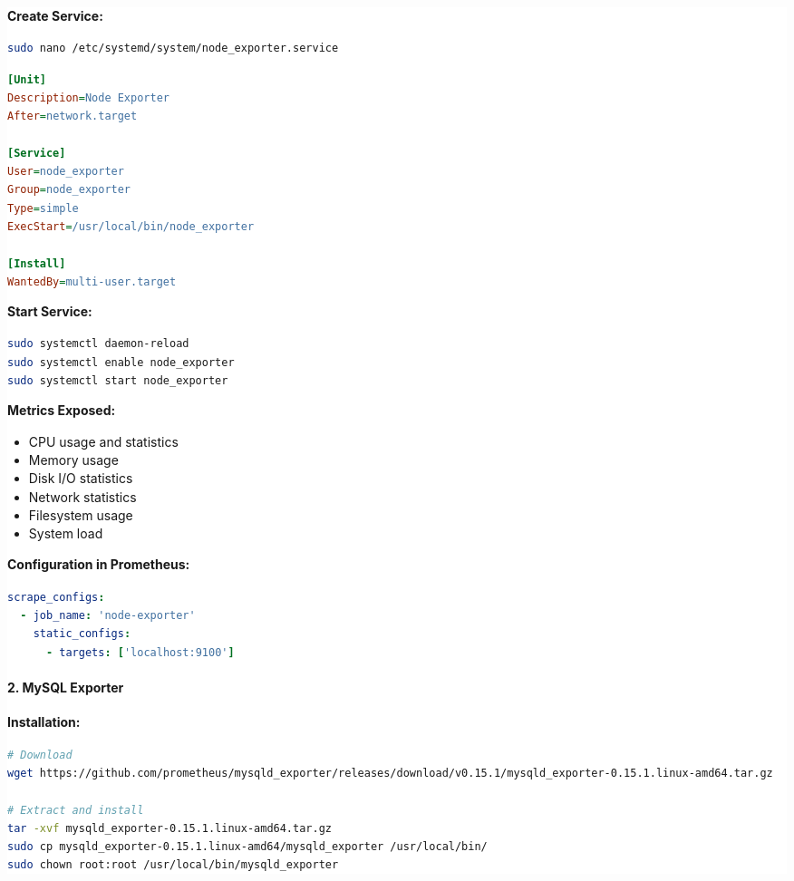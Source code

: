 **Create Service:**
```bash
sudo nano /etc/systemd/system/node_exporter.service
```

```ini
[Unit]
Description=Node Exporter
After=network.target

[Service]
User=node_exporter
Group=node_exporter
Type=simple
ExecStart=/usr/local/bin/node_exporter

[Install]
WantedBy=multi-user.target
```

**Start Service:**
```bash
sudo systemctl daemon-reload
sudo systemctl enable node_exporter
sudo systemctl start node_exporter
```

**Metrics Exposed:**
- CPU usage and statistics
- Memory usage
- Disk I/O statistics
- Network statistics
- Filesystem usage
- System load

**Configuration in Prometheus:**
```yaml
scrape_configs:
  - job_name: 'node-exporter'
    static_configs:
      - targets: ['localhost:9100']
```

#### 2. MySQL Exporter

**Installation:**
```bash
# Download
wget https://github.com/prometheus/mysqld_exporter/releases/download/v0.15.1/mysqld_exporter-0.15.1.linux-amd64.tar.gz

# Extract and install
tar -xvf mysqld_exporter-0.15.1.linux-amd64.tar.gz
sudo cp mysqld_exporter-0.15.1.linux-amd64/mysqld_exporter /usr/local/bin/
sudo chown root:root /usr/local/bin/mysqld_exporter
```
